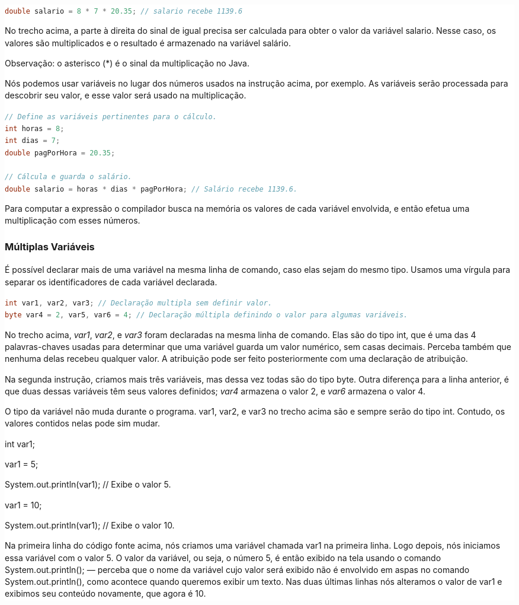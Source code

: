 ```java
double salario = 8 * 7 * 20.35; // salario recebe 1139.6
```

No trecho acima, a parte à direita do sinal de igual precisa ser calculada para obter o valor da variável salario. Nesse caso, os valores são multiplicados e o resultado é armazenado na variável salário.

Observação: o asterisco (*) é o sinal da multiplicação no Java.

Nós podemos usar variáveis no lugar dos números usados na instrução acima, por exemplo. As variáveis serão processada para descobrir seu valor, e esse valor será usado na multiplicação.

```java
// Define as variáveis pertinentes para o cálculo.
int horas = 8;
int dias = 7;
double pagPorHora = 20.35;

// Cálcula e guarda o salário.
double salario = horas * dias * pagPorHora; // Salário recebe 1139.6.
```

Para computar a expressão o compilador busca na memória os valores de cada variável envolvida, e então efetua uma multiplicação com esses números.

### Múltiplas Variáveis

É possível declarar mais de uma variável na mesma linha de comando, caso elas sejam do mesmo tipo. Usamos uma vírgula para separar os identificadores de cada variável declarada.

```java
int var1, var2, var3; // Declaração multipla sem definir valor.
byte var4 = 2, var5, var6 = 4; // Declaração múltipla definindo o valor para algumas variáveis.
```

No trecho acima, _var1_, _var2_, e _var3_ foram declaradas na mesma linha de comando. Elas são do tipo int, que é uma das 4 palavras-chaves usadas para determinar que uma variável guarda um valor numérico, sem casas decimais. Perceba também que nenhuma delas recebeu qualquer valor. A atribuição pode ser feito posteriormente com uma declaração de atribuição.

Na segunda instrução, criamos mais três variáveis, mas dessa vez todas são do tipo byte. Outra diferença para a linha anterior, é que duas dessas variáveis têm seus valores definidos; _var4_ armazena o valor 2, e _var6_ armazena o valor 4.

O tipo da variável não muda durante o programa. var1, var2, e var3 no trecho acima são e sempre serão do tipo int. Contudo, os valores contidos nelas pode sim mudar.

int var1;

var1 = 5;

System.out.println(var1); // Exibe o valor 5.

var1 = 10;

System.out.println(var1); // Exibe o valor 10.

Na primeira linha do código fonte acima, nós criamos uma variável chamada var1 na primeira linha. Logo depois, nós iniciamos essa variável com o valor 5. O valor da variável, ou seja, o número 5, é então exibido na tela usando o comando System.out.println(); — perceba que o nome da variável cujo valor será exibido não é envolvido em aspas no comando System.out.println(), como acontece quando queremos exibir um texto. Nas duas últimas linhas nós alteramos o valor de var1 e exibimos seu conteúdo novamente, que agora é 10.
